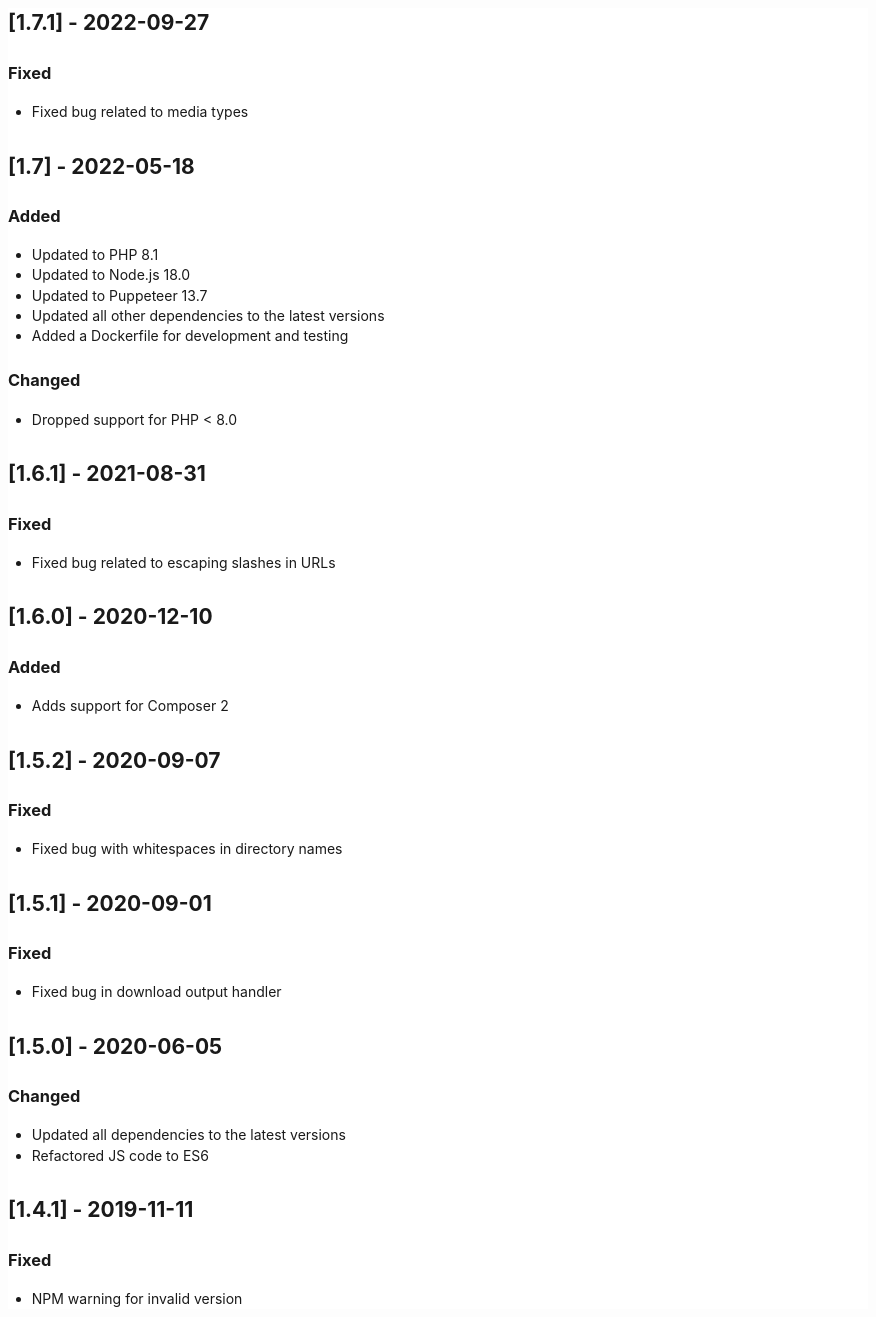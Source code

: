 ## [1.7.1] - 2022-09-27
### Fixed
- Fixed bug related to media types

## [1.7] - 2022-05-18
### Added
- Updated to PHP 8.1
- Updated to Node.js 18.0
- Updated to Puppeteer 13.7
- Updated all other dependencies to the latest versions
- Added a Dockerfile for development and testing

### Changed
- Dropped support for PHP < 8.0

## [1.6.1] - 2021-08-31
### Fixed
- Fixed bug related to escaping slashes in URLs

## [1.6.0] - 2020-12-10
### Added
- Adds support for Composer 2

## [1.5.2] - 2020-09-07
### Fixed
- Fixed bug with whitespaces in directory names

## [1.5.1] - 2020-09-01
### Fixed
- Fixed bug in download output handler

## [1.5.0] - 2020-06-05
### Changed
- Updated all dependencies to the latest versions
- Refactored JS code to ES6

## [1.4.1] - 2019-11-11
### Fixed
- NPM warning for invalid version

